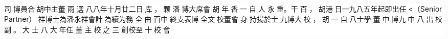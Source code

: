 司
博員合
胡中主董
雨
選
八八年十月廿二日
库
，
颗
潘
博大席會
胡
年
香
一
自
人
永
重。干
百
，
胡港
日一九八五年起即出任
<（Senior Partner）
祥博士為潘永祥會計
為續为務
全
由
百中
終支表博
全文
校董會
身
持揚於士
九博大
校
，
胡
一
自
八士學
董
中
博九
中
八
出
校
副
。
大
士
八
大
年任
董
主
校
之
三
創校至
十
校
會